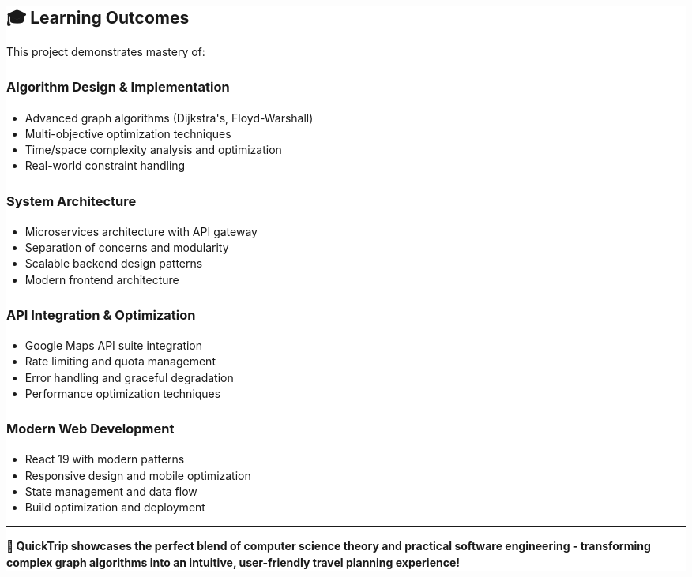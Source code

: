 ## 🎓 Learning Outcomes

This project demonstrates mastery of:

### **Algorithm Design & Implementation**
- Advanced graph algorithms (Dijkstra's, Floyd-Warshall)
- Multi-objective optimization techniques
- Time/space complexity analysis and optimization
- Real-world constraint handling

### **System Architecture**
- Microservices architecture with API gateway
- Separation of concerns and modularity
- Scalable backend design patterns
- Modern frontend architecture

### **API Integration & Optimization**
- Google Maps API suite integration
- Rate limiting and quota management
- Error handling and graceful degradation
- Performance optimization techniques

### **Modern Web Development**
- React 19 with modern patterns
- Responsive design and mobile optimization
- State management and data flow
- Build optimization and deployment

---

**🎉 QuickTrip showcases the perfect blend of computer science theory and practical software engineering - transforming complex graph algorithms into an intuitive, user-friendly travel planning experience!**
